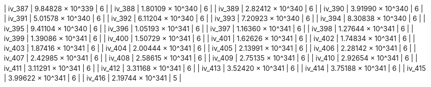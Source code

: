 | iv_387 | 9.84828 × 10^339 | 6 |
| iv_388 | 1.80109 × 10^340 | 6 |
| iv_389 | 2.82412 × 10^340 | 6 |
| iv_390 | 3.91990 × 10^340 | 6 |
| iv_391 | 5.01578 × 10^340 | 6 |
| iv_392 | 6.11204 × 10^340 | 6 |
| iv_393 | 7.20923 × 10^340 | 6 |
| iv_394 | 8.30838 × 10^340 | 6 |
| iv_395 | 9.41104 × 10^340 | 6 |
| iv_396 | 1.05193 × 10^341 | 6 |
| iv_397 | 1.16360 × 10^341 | 6 |
| iv_398 | 1.27644 × 10^341 | 6 |
| iv_399 | 1.39086 × 10^341 | 6 |
| iv_400 | 1.50729 × 10^341 | 6 |
| iv_401 | 1.62626 × 10^341 | 6 |
| iv_402 | 1.74834 × 10^341 | 6 |
| iv_403 | 1.87416 × 10^341 | 6 |
| iv_404 | 2.00444 × 10^341 | 6 |
| iv_405 | 2.13991 × 10^341 | 6 |
| iv_406 | 2.28142 × 10^341 | 6 |
| iv_407 | 2.42985 × 10^341 | 6 |
| iv_408 | 2.58615 × 10^341 | 6 |
| iv_409 | 2.75135 × 10^341 | 6 |
| iv_410 | 2.92654 × 10^341 | 6 |
| iv_411 | 3.11291 × 10^341 | 6 |
| iv_412 | 3.31168 × 10^341 | 6 |
| iv_413 | 3.52420 × 10^341 | 6 |
| iv_414 | 3.75188 × 10^341 | 6 |
| iv_415 | 3.99622 × 10^341 | 6 |
| iv_416 | 2.19744 × 10^341 | 5 |
